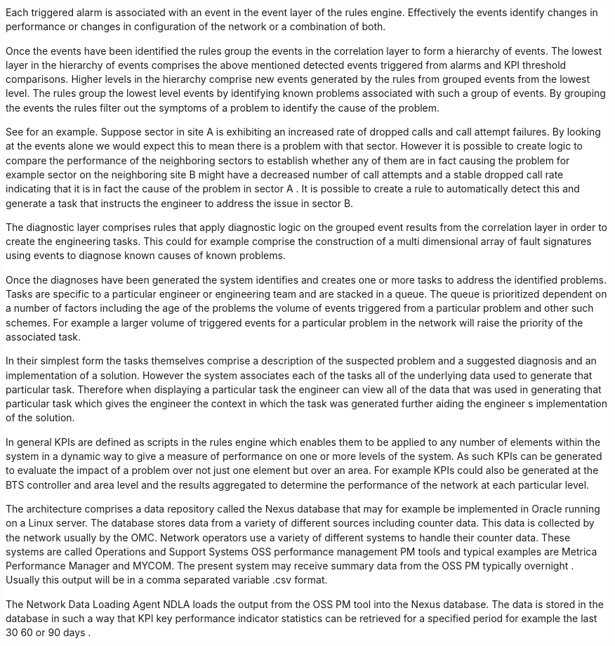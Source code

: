 Each triggered alarm is associated with an event in the event layer of the rules engine. Effectively the events identify changes in performance or changes in configuration of the network or a combination of both.

Once the events have been identified the rules group the events in the correlation layer to form a hierarchy of events. The lowest layer in the hierarchy of events comprises the above mentioned detected events triggered from alarms and KPI threshold comparisons. Higher levels in the hierarchy comprise new events generated by the rules from grouped events from the lowest level. The rules group the lowest level events by identifying known problems associated with such a group of events. By grouping the events the rules filter out the symptoms of a problem to identify the cause of the problem.

See for an example. Suppose sector in site A is exhibiting an increased rate of dropped calls and call attempt failures. By looking at the events alone we would expect this to mean there is a problem with that sector. However it is possible to create logic to compare the performance of the neighboring sectors to establish whether any of them are in fact causing the problem for example sector on the neighboring site B might have a decreased number of call attempts and a stable dropped call rate indicating that it is in fact the cause of the problem in sector A . It is possible to create a rule to automatically detect this and generate a task that instructs the engineer to address the issue in sector B.

The diagnostic layer comprises rules that apply diagnostic logic on the grouped event results from the correlation layer in order to create the engineering tasks. This could for example comprise the construction of a multi dimensional array of fault signatures using events to diagnose known causes of known problems.

Once the diagnoses have been generated the system identifies and creates one or more tasks to address the identified problems. Tasks are specific to a particular engineer or engineering team and are stacked in a queue. The queue is prioritized dependent on a number of factors including the age of the problems the volume of events triggered from a particular problem and other such schemes. For example a larger volume of triggered events for a particular problem in the network will raise the priority of the associated task.

In their simplest form the tasks themselves comprise a description of the suspected problem and a suggested diagnosis and an implementation of a solution. However the system associates each of the tasks all of the underlying data used to generate that particular task. Therefore when displaying a particular task the engineer can view all of the data that was used in generating that particular task which gives the engineer the context in which the task was generated further aiding the engineer s implementation of the solution.

In general KPIs are defined as scripts in the rules engine which enables them to be applied to any number of elements within the system in a dynamic way to give a measure of performance on one or more levels of the system. As such KPIs can be generated to evaluate the impact of a problem over not just one element but over an area. For example KPIs could also be generated at the BTS controller and area level and the results aggregated to determine the performance of the network at each particular level.

The architecture comprises a data repository called the Nexus database that may for example be implemented in Oracle running on a Linux server. The database stores data from a variety of different sources including counter data. This data is collected by the network usually by the OMC. Network operators use a variety of different systems to handle their counter data. These systems are called Operations and Support Systems OSS performance management PM tools and typical examples are Metrica Performance Manager and MYCOM. The present system may receive summary data from the OSS PM typically overnight . Usually this output will be in a comma separated variable .csv format.

The Network Data Loading Agent NDLA loads the output from the OSS PM tool into the Nexus database. The data is stored in the database in such a way that KPI key performance indicator statistics can be retrieved for a specified period for example the last 30 60 or 90 days .
